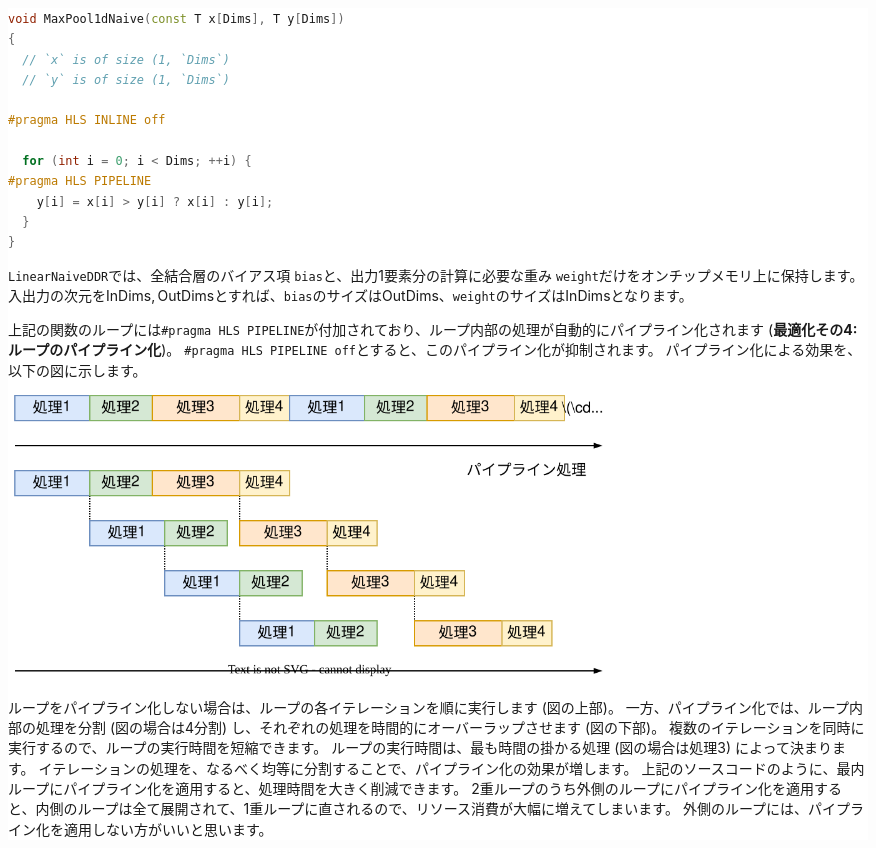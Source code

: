 ```C++
void MaxPool1dNaive(const T x[Dims], T y[Dims])
{
  // `x` is of size (1, `Dims`)
  // `y` is of size (1, `Dims`)

#pragma HLS INLINE off

  for (int i = 0; i < Dims; ++i) {
#pragma HLS PIPELINE
    y[i] = x[i] > y[i] ? x[i] : y[i];
  }
}
```

`LinearNaiveDDR`では、全結合層のバイアス項 `bias`と、出力1要素分の計算に必要な重み `weight`だけをオンチップメモリ上に保持します。
入出力の次元を$\mathrm{InDims}, \mathrm{OutDims}$とすれば、`bias`のサイズは$\mathrm{OutDims}$、`weight`のサイズは$\mathrm{InDims}$となります。

上記の関数のループには`#pragma HLS PIPELINE`が付加されており、ループ内部の処理が自動的にパイプライン化されます (**最適化その4: ループのパイプライン化**)。
`#pragma HLS PIPELINE off`とすると、このパイプライン化が抑制されます。
パイプライン化による効果を、以下の図に示します。

[<img src="point-cloud-classification-images/pipelined-execution.svg" width="70%" />](point-cloud-classification-images/pipelined-execution.svg)

ループをパイプライン化しない場合は、ループの各イテレーションを順に実行します (図の上部)。
一方、パイプライン化では、ループ内部の処理を分割 (図の場合は4分割) し、それぞれの処理を時間的にオーバーラップさせます (図の下部)。
複数のイテレーションを同時に実行するので、ループの実行時間を短縮できます。
ループの実行時間は、最も時間の掛かる処理 (図の場合は処理3) によって決まります。
イテレーションの処理を、なるべく均等に分割することで、パイプライン化の効果が増します。
上記のソースコードのように、最内ループにパイプライン化を適用すると、処理時間を大きく削減できます。
2重ループのうち外側のループにパイプライン化を適用すると、内側のループは全て展開されて、1重ループに直されるので、リソース消費が大幅に増えてしまいます。
外側のループには、パイプライン化を適用しない方がいいと思います。
